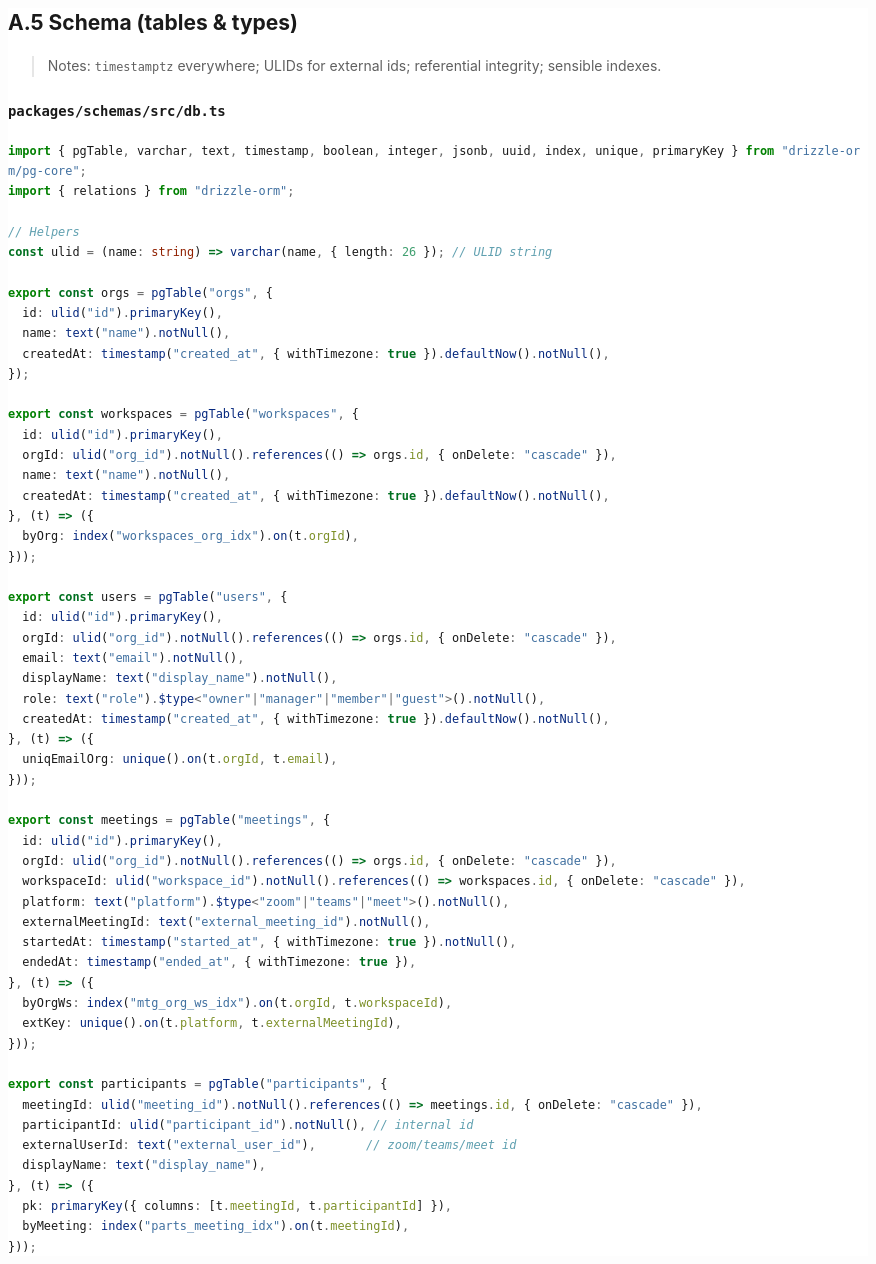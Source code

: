 
## A.5 Schema (tables & types)

> Notes: `timestamptz` everywhere; ULIDs for external ids; referential integrity; sensible indexes.

### `packages/schemas/src/db.ts`

```ts
import { pgTable, varchar, text, timestamp, boolean, integer, jsonb, uuid, index, unique, primaryKey } from "drizzle-orm/pg-core";
import { relations } from "drizzle-orm";

// Helpers
const ulid = (name: string) => varchar(name, { length: 26 }); // ULID string

export const orgs = pgTable("orgs", {
  id: ulid("id").primaryKey(),
  name: text("name").notNull(),
  createdAt: timestamp("created_at", { withTimezone: true }).defaultNow().notNull(),
});

export const workspaces = pgTable("workspaces", {
  id: ulid("id").primaryKey(),
  orgId: ulid("org_id").notNull().references(() => orgs.id, { onDelete: "cascade" }),
  name: text("name").notNull(),
  createdAt: timestamp("created_at", { withTimezone: true }).defaultNow().notNull(),
}, (t) => ({
  byOrg: index("workspaces_org_idx").on(t.orgId),
}));

export const users = pgTable("users", {
  id: ulid("id").primaryKey(),
  orgId: ulid("org_id").notNull().references(() => orgs.id, { onDelete: "cascade" }),
  email: text("email").notNull(),
  displayName: text("display_name").notNull(),
  role: text("role").$type<"owner"|"manager"|"member"|"guest">().notNull(),
  createdAt: timestamp("created_at", { withTimezone: true }).defaultNow().notNull(),
}, (t) => ({
  uniqEmailOrg: unique().on(t.orgId, t.email),
}));

export const meetings = pgTable("meetings", {
  id: ulid("id").primaryKey(),
  orgId: ulid("org_id").notNull().references(() => orgs.id, { onDelete: "cascade" }),
  workspaceId: ulid("workspace_id").notNull().references(() => workspaces.id, { onDelete: "cascade" }),
  platform: text("platform").$type<"zoom"|"teams"|"meet">().notNull(),
  externalMeetingId: text("external_meeting_id").notNull(),
  startedAt: timestamp("started_at", { withTimezone: true }).notNull(),
  endedAt: timestamp("ended_at", { withTimezone: true }),
}, (t) => ({
  byOrgWs: index("mtg_org_ws_idx").on(t.orgId, t.workspaceId),
  extKey: unique().on(t.platform, t.externalMeetingId),
}));

export const participants = pgTable("participants", {
  meetingId: ulid("meeting_id").notNull().references(() => meetings.id, { onDelete: "cascade" }),
  participantId: ulid("participant_id").notNull(), // internal id
  externalUserId: text("external_user_id"),       // zoom/teams/meet id
  displayName: text("display_name"),
}, (t) => ({
  pk: primaryKey({ columns: [t.meetingId, t.participantId] }),
  byMeeting: index("parts_meeting_idx").on(t.meetingId),
}));
```